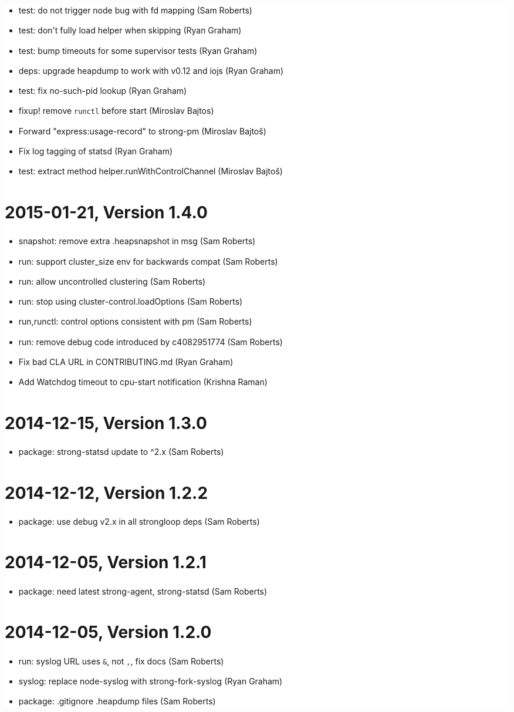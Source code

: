  * test: do not trigger node bug with fd mapping (Sam Roberts)

 * test: don't fully load helper when skipping (Ryan Graham)

 * test: bump timeouts for some supervisor tests (Ryan Graham)

 * deps: upgrade heapdump to work with v0.12 and iojs (Ryan Graham)

 * test: fix no-such-pid lookup (Ryan Graham)

 * fixup! remove `runctl` before start (Miroslav Bajtos)

 * Forward "express:usage-record" to strong-pm (Miroslav Bajtoš)

 * Fix log tagging of statsd (Ryan Graham)

 * test: extract method helper.runWithControlChannel (Miroslav Bajtoš)


2015-01-21, Version 1.4.0
=========================

 * snapshot: remove extra .heapsnapshot in msg (Sam Roberts)

 * run: support cluster_size env for backwards compat (Sam Roberts)

 * run: allow uncontrolled clustering (Sam Roberts)

 * run: stop using cluster-control.loadOptions (Sam Roberts)

 * run,runctl: control options consistent with pm (Sam Roberts)

 * run: remove debug code introduced by c4082951774 (Sam Roberts)

 * Fix bad CLA URL in CONTRIBUTING.md (Ryan Graham)

 * Add Watchdog timeout to cpu-start notification (Krishna Raman)


2014-12-15, Version 1.3.0
=========================

 * package: strong-statsd update to ^2.x (Sam Roberts)


2014-12-12, Version 1.2.2
=========================

 * package: use debug v2.x in all strongloop deps (Sam Roberts)


2014-12-05, Version 1.2.1
=========================

 * package: need latest strong-agent, strong-statsd (Sam Roberts)


2014-12-05, Version 1.2.0
=========================

 * run: syslog URL uses `&`, not `,`, fix docs (Sam Roberts)

 * syslog: replace node-syslog with strong-fork-syslog (Ryan Graham)

 * package: .gitignore .heapdump files (Sam Roberts)
